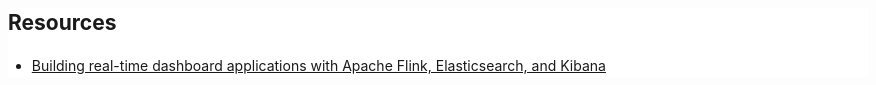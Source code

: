 ```java
```

## Resources ##

* [Building real-time dashboard applications with Apache Flink, Elasticsearch, and Kibana](https://www.elastic.co/blog/building-real-time-dashboard-applications-with-apache-flink-elasticsearch-and-kibana)


[Apache Flink]: https://flink.apache.org/
[Elasticsearch]: https://www.elastic.co
[ElasticUtils]: https://github.com/bytefish/ElasticUtils
[JTinyCsvParser]: https://github.com/bytefish/JTinyCsvParser
[Quality Controlled Local Climatological Data (QCLCD)]: https://www.ncdc.noaa.gov/data-access/land-based-station-data/land-based-datasets/quality-controlled-local-climatological-data-qclcd

[SourceFunction]: https://ci.apache.org/projects/flink/flink-docs-master/api/java/org/apache/flink/streaming/api/functions/source/SourceFunction.html
[SourceContext]: https://ci.apache.org/projects/flink/flink-docs-master/api/java/org/apache/flink/streaming/api/functions/source/SourceFunction.SourceContext.html
[DataStream]: https://ci.apache.org/projects/flink/flink-docs-master/api/java/org/apache/flink/streaming/api/datastream/DataStream.html
[RichSinkFunction]: https://ci.apache.org/projects/flink/flink-docs-master/api/java/org/apache/flink/streaming/api/functions/sink/RichSinkFunction.html